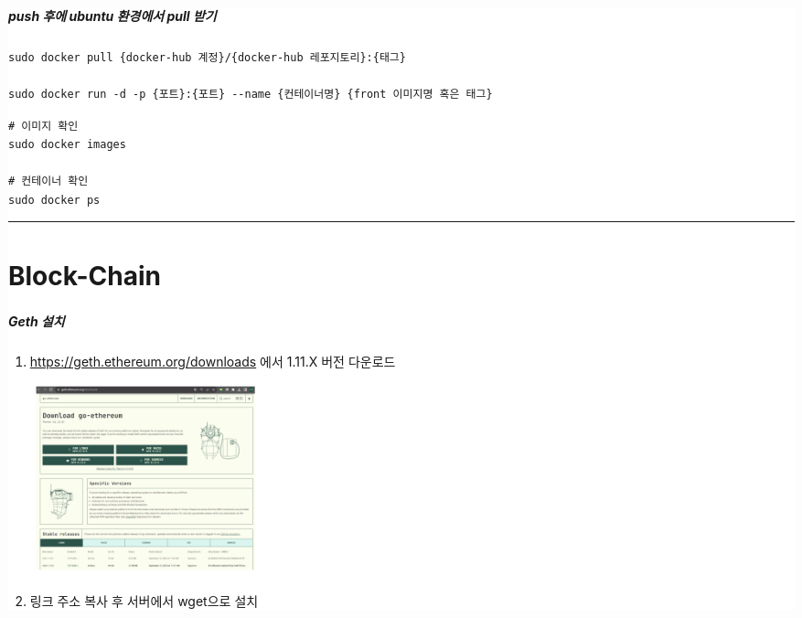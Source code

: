 ##### push 후에 ubuntu 환경에서 pull 받기

```
sudo docker pull {docker-hub 계정}/{docker-hub 레포지토리}:{태그}

sudo docker run -d -p {포트}:{포트} --name {컨테이너명} {front 이미지명 혹은 태그}
```

```
# 이미지 확인
sudo docker images

# 컨테이너 확인
sudo docker ps
```

--- 

# Block-Chain

##### Geth 설치

1. https://geth.ethereum.org/downloads 에서 1.11.X 버전 다운로드
   
   <img title="" src="images/geth1-1.png" alt="geth1-1.png" width="250" data-align="center">

2. 링크 주소 복사 후 서버에서 wget으로 설치
   